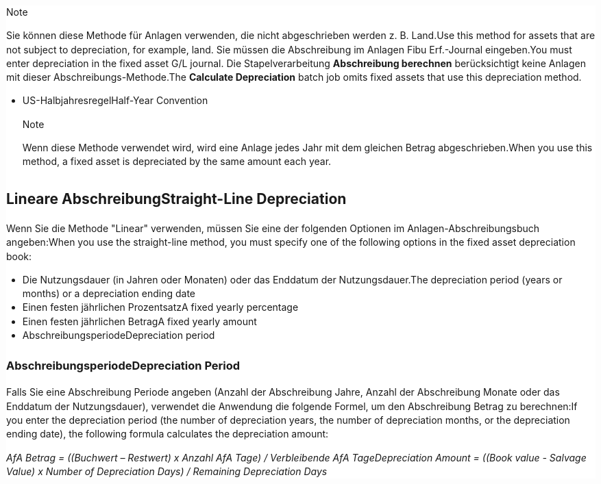   > [!NOTE]  
  > <span data-ttu-id="5d9a5-113">Sie können diese Methode für Anlagen verwenden, die nicht abgeschrieben werden z. B. Land.</span><span class="sxs-lookup"><span data-stu-id="5d9a5-113">Use this method for assets that are not subject to depreciation, for example, land.</span></span> <span data-ttu-id="5d9a5-114">Sie müssen die Abschreibung im Anlagen Fibu Erf.-Journal eingeben.</span><span class="sxs-lookup"><span data-stu-id="5d9a5-114">You must enter depreciation in the fixed asset G/L journal.</span></span> <span data-ttu-id="5d9a5-115">Die Stapelverarbeitung **Abschreibung berechnen** berücksichtigt keine Anlagen mit dieser Abschreibungs-Methode.</span><span class="sxs-lookup"><span data-stu-id="5d9a5-115">The **Calculate Depreciation** batch job omits fixed assets that use this depreciation method.</span></span>  
* <span data-ttu-id="5d9a5-116">US-Halbjahresregel</span><span class="sxs-lookup"><span data-stu-id="5d9a5-116">Half-Year Convention</span></span>  

  > [!NOTE]  
  > <span data-ttu-id="5d9a5-117">Wenn diese Methode verwendet wird, wird eine Anlage jedes Jahr mit dem gleichen Betrag abgeschrieben.</span><span class="sxs-lookup"><span data-stu-id="5d9a5-117">When you use this method, a fixed asset is depreciated by the same amount each year.</span></span>  

## <a name="straight-line-depreciation"></a><span data-ttu-id="5d9a5-118">Lineare Abschreibung</span><span class="sxs-lookup"><span data-stu-id="5d9a5-118">Straight-Line Depreciation</span></span>

<span data-ttu-id="5d9a5-119">Wenn Sie die Methode "Linear" verwenden, müssen Sie eine der folgenden Optionen im Anlagen-Abschreibungsbuch angeben:</span><span class="sxs-lookup"><span data-stu-id="5d9a5-119">When you use the straight-line method, you must specify one of the following options in the fixed asset depreciation book:</span></span>  

* <span data-ttu-id="5d9a5-120">Die Nutzungsdauer (in Jahren oder Monaten) oder das Enddatum der Nutzungsdauer.</span><span class="sxs-lookup"><span data-stu-id="5d9a5-120">The depreciation period (years or months) or a depreciation ending date</span></span>  
* <span data-ttu-id="5d9a5-121">Einen festen jährlichen Prozentsatz</span><span class="sxs-lookup"><span data-stu-id="5d9a5-121">A fixed yearly percentage</span></span>  
* <span data-ttu-id="5d9a5-122">Einen festen jährlichen Betrag</span><span class="sxs-lookup"><span data-stu-id="5d9a5-122">A fixed yearly amount</span></span>  
* <span data-ttu-id="5d9a5-123">Abschreibungsperiode</span><span class="sxs-lookup"><span data-stu-id="5d9a5-123">Depreciation period</span></span>  

### <a name="depreciation-period"></a><span data-ttu-id="5d9a5-124">Abschreibungsperiode</span><span class="sxs-lookup"><span data-stu-id="5d9a5-124">Depreciation Period</span></span>

<span data-ttu-id="5d9a5-125">Falls Sie eine Abschreibung Periode angeben (Anzahl der Abschreibung Jahre, Anzahl der Abschreibung Monate oder das Enddatum der Nutzungsdauer), verwendet die Anwendung die folgende Formel, um den Abschreibung Betrag zu berechnen:</span><span class="sxs-lookup"><span data-stu-id="5d9a5-125">If you enter the depreciation period (the number of depreciation years, the number of depreciation months, or the depreciation ending date), the following formula calculates the depreciation amount:</span></span>  

<span data-ttu-id="5d9a5-126">*AfA Betrag = ((Buchwert – Restwert) x Anzahl AfA Tage) / Verbleibende AfA Tage*</span><span class="sxs-lookup"><span data-stu-id="5d9a5-126">*Depreciation Amount = ((Book value - Salvage Value) x Number of Depreciation Days) / Remaining Depreciation Days*</span></span>  
